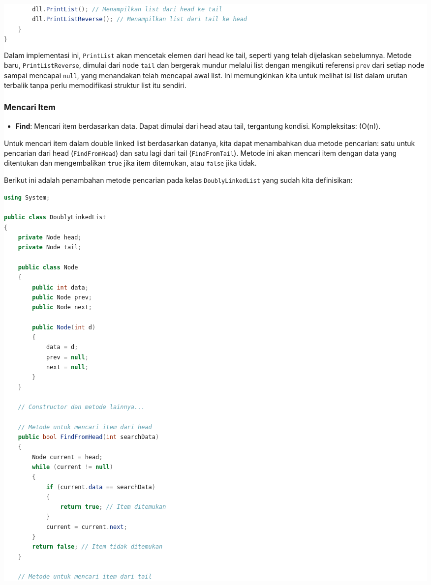 ```csharp
        dll.PrintList(); // Menampilkan list dari head ke tail
        dll.PrintListReverse(); // Menampilkan list dari tail ke head
    }
}
```

Dalam implementasi ini, `PrintList` akan mencetak elemen dari head ke tail, seperti yang telah dijelaskan sebelumnya. Metode baru, `PrintListReverse`, dimulai dari node `tail` dan bergerak mundur melalui list dengan mengikuti referensi `prev` dari setiap node sampai mencapai `null`, yang menandakan telah mencapai awal list. Ini memungkinkan kita untuk melihat isi list dalam urutan terbalik tanpa perlu memodifikasi struktur list itu sendiri.

### Mencari Item

- **Find**: Mencari item berdasarkan data. Dapat dimulai dari head atau tail, tergantung kondisi. Kompleksitas: \(O(n)\).

Untuk mencari item dalam double linked list berdasarkan datanya, kita dapat menambahkan dua metode pencarian: satu untuk pencarian dari head (`FindFromHead`) dan satu lagi dari tail (`FindFromTail`). Metode ini akan mencari item dengan data yang ditentukan dan mengembalikan `true` jika item ditemukan, atau `false` jika tidak.

Berikut ini adalah penambahan metode pencarian pada kelas `DoublyLinkedList` yang sudah kita definisikan:

```csharp
using System;

public class DoublyLinkedList
{
    private Node head;
    private Node tail;

    public class Node
    {
        public int data;
        public Node prev;
        public Node next;

        public Node(int d)
        {
            data = d;
            prev = null;
            next = null;
        }
    }

    // Constructor dan metode lainnya...

    // Metode untuk mencari item dari head
    public bool FindFromHead(int searchData)
    {
        Node current = head;
        while (current != null)
        {
            if (current.data == searchData)
            {
                return true; // Item ditemukan
            }
            current = current.next;
        }
        return false; // Item tidak ditemukan
    }

    // Metode untuk mencari item dari tail
```